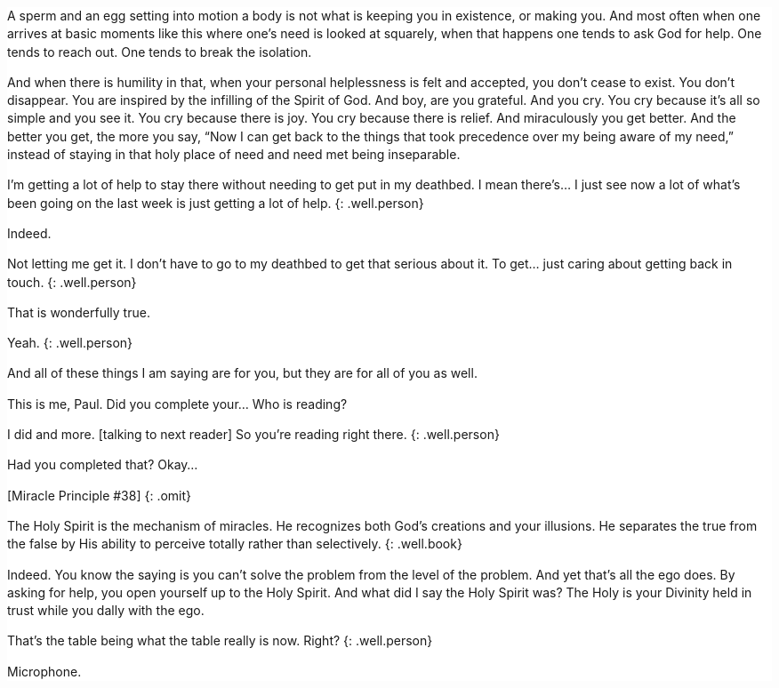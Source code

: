 A sperm and an egg setting into motion a body is not what is keeping you in
existence, or making you. And most often when one arrives at basic moments
like this where one’s need is looked at squarely, when that happens one tends
to ask God for help. One tends to reach out. One tends to break the
isolation.

And when there is humility in that, when your personal helplessness is felt and
accepted, you don’t cease to exist. You don’t disappear. You are inspired by
the infilling of the Spirit of God. And boy, are you grateful. And you cry.
You cry because it’s all so simple and you see it. You cry because there is
joy. You cry because there is relief. And miraculously you get better. And
the better you get, the more you say, “Now I can get back to the things that
took precedence over my being aware of my need,” instead of staying in that
holy place of need and need met being inseparable.

I’m getting a lot of help to stay there without needing to get put in my
deathbed. I mean there’s&hellip; I just see now a lot of what’s been going on
the last week is just getting a lot of help.
{: .well.person}

Indeed.

Not letting me get it. I don’t have to go to my deathbed to get that serious
about it. To get&hellip; just caring about getting back in touch.
{: .well.person}

That is wonderfully true.

Yeah.
{: .well.person}

And all of these things I am saying are for you, but they are for all of you as
well.

This is me, Paul. Did you complete your&hellip; Who is reading?

 I did and more. [talking to next reader] So you’re reading right there.
{: .well.person}

Had you completed that? Okay&hellip;

[Miracle Principle #38] 
{: .omit}

The Holy Spirit is the mechanism of miracles. He
recognizes both God’s creations and your illusions. He separates the true from
the false by His ability to perceive totally rather than selectively. 
{: .well.book}

Indeed. You know the saying is you can’t solve the problem from the level of
the problem. And yet that’s all the ego does. By asking for help, you open
yourself up to the Holy Spirit. And what did I say the Holy Spirit was? The
Holy is your Divinity held in trust while you dally with the ego.

That’s the table being what the table really is now. Right?
{: .well.person}

Microphone.


[^1]: ACIM 2nd Edition: T1.I Principles of Miracles, Principle 33